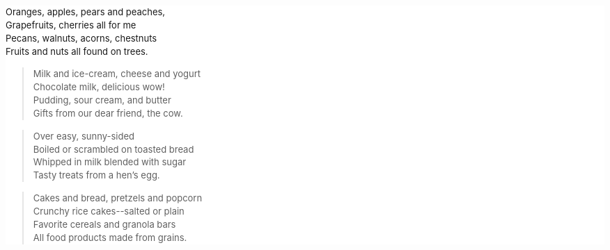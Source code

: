   <dl>
   <font size="-1">
    <dt>
     Oranges, apples, pears and peaches,
     <dt>
      Grapefruits, cherries all for me
      <dt>
       Pecans, walnuts, acorns, chestnuts
       <dt>
        Fruits and nuts all found on trees.
       </dt>
      </dt>
     </dt>
    </dt>
   </font>
  </dl>
 </blockquote>
 <blockquote>
  <dl>
   <font size="-1">
    <dt>
     Milk and ice-cream, cheese and yogurt
     <dt>
      Chocolate milk, delicious wow!
      <dt>
       Pudding, sour cream, and butter
       <dt>
        Gifts from our dear friend, the cow.
       </dt>
      </dt>
     </dt>
    </dt>
   </font>
  </dl>
 </blockquote>
 <blockquote>
  <dl>
   <font size="-1">
    <dt>
     Over easy, sunny-sided
     <dt>
      Boiled or scrambled on toasted bread
      <dt>
       Whipped in milk blended with sugar
       <dt>
        Tasty treats from a hen’s egg.
       </dt>
      </dt>
     </dt>
    </dt>
   </font>
  </dl>
 </blockquote>
 <blockquote>
  <dl>
   <font size="-1">
    <dt>
     Cakes and bread, pretzels and popcorn
     <dt>
      Crunchy rice cakes--salted or plain
      <dt>
       Favorite cereals and granola bars
       <dt>
        All food products made from grains.